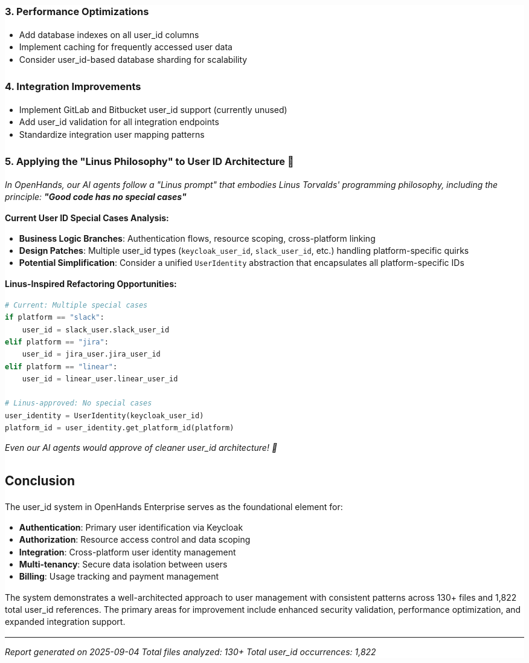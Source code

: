 ### 3. Performance Optimizations
- Add database indexes on all user_id columns
- Implement caching for frequently accessed user data
- Consider user_id-based database sharding for scalability

### 4. Integration Improvements
- Implement GitLab and Bitbucket user_id support (currently unused)
- Add user_id validation for all integration endpoints
- Standardize integration user mapping patterns

### 5. Applying the "Linus Philosophy" to User ID Architecture 🐧

*In OpenHands, our AI agents follow a "Linus prompt" that embodies Linus Torvalds' programming philosophy, including the principle: **"Good code has no special cases"***

**Current User ID Special Cases Analysis:**
- **Business Logic Branches**: Authentication flows, resource scoping, cross-platform linking
- **Design Patches**: Multiple user_id types (`keycloak_user_id`, `slack_user_id`, etc.) handling platform-specific quirks
- **Potential Simplification**: Consider a unified `UserIdentity` abstraction that encapsulates all platform-specific IDs

**Linus-Inspired Refactoring Opportunities:**
```python
# Current: Multiple special cases
if platform == "slack":
    user_id = slack_user.slack_user_id
elif platform == "jira":
    user_id = jira_user.jira_user_id
elif platform == "linear":
    user_id = linear_user.linear_user_id

# Linus-approved: No special cases
user_identity = UserIdentity(keycloak_user_id)
platform_id = user_identity.get_platform_id(platform)
```

*Even our AI agents would approve of cleaner user_id architecture! 🤖*

## Conclusion

The user_id system in OpenHands Enterprise serves as the foundational element for:
- **Authentication**: Primary user identification via Keycloak
- **Authorization**: Resource access control and data scoping
- **Integration**: Cross-platform user identity management
- **Multi-tenancy**: Secure data isolation between users
- **Billing**: Usage tracking and payment management

The system demonstrates a well-architected approach to user management with consistent patterns across 130+ files and 1,822 total user_id references. The primary areas for improvement include enhanced security validation, performance optimization, and expanded integration support.

---

*Report generated on 2025-09-04*
*Total files analyzed: 130+*
*Total user_id occurrences: 1,822*
